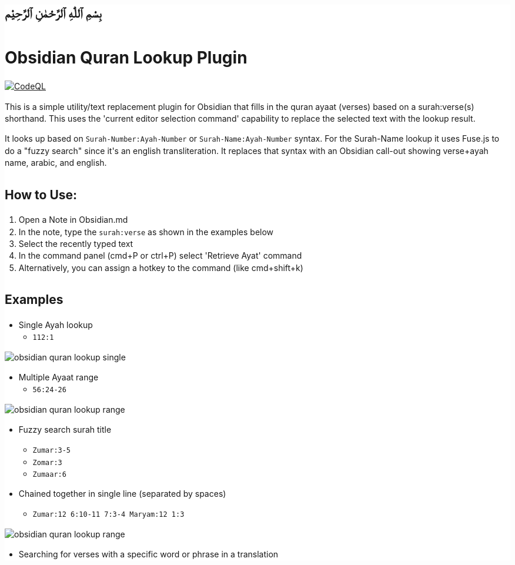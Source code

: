 ## بِسْمِ ٱللّٰهِ ٱلرَّحْمٰنِ ٱلرَّحِيْم
# Obsidian Quran Lookup Plugin
[![CodeQL](https://github.com/abuibrahim2/quranlookup/actions/workflows/codeql.yml/badge.svg)](https://github.com/abuibrahim2/quranlookup/actions/workflows/codeql.yml)


This is a simple utility/text replacement plugin for Obsidian that fills in the quran ayaat (verses) based on a surah:verse(s) shorthand. This uses the 'current editor selection command' capability to replace the selected text with the lookup result.

It looks up based on `Surah-Number:Ayah-Number` or `Surah-Name:Ayah-Number` syntax. For the Surah-Name lookup it uses Fuse.js to do a "fuzzy search" since it's an english transliteration. It replaces that syntax with an Obsidian call-out showing verse+ayah name, arabic, and english.

## How to Use:
1. Open a Note in Obsidian.md
2. In the note, type the `surah:verse` as shown in the examples below
3. Select the recently typed text 
4. In the command panel (cmd+P or ctrl+P) select 'Retrieve Ayat' command
5. Alternatively, you can assign a hotkey to the command (like cmd+shift+k)

## Examples
- Single Ayah lookup
  - `112:1`

![obsidian quran lookup single](/docs/quran-lookup-single.gif?raw=true)

- Multiple Ayaat range
  - `56:24-26`

![obsidian quran lookup range](/docs/quran-lookup-range.gif?raw=true)

- Fuzzy search surah title
  - `Zumar:3-5`
  - `Zomar:3`
  - `Zumaar:6`

- Chained together in single line (separated by spaces)
  - `Zumar:12 6:10-11 7:3-4 Maryam:12 1:3`

![obsidian quran lookup range](/docs/quran-lookup-chained.gif?raw=true)

- Searching for verses with a specific word or phrase in a translation